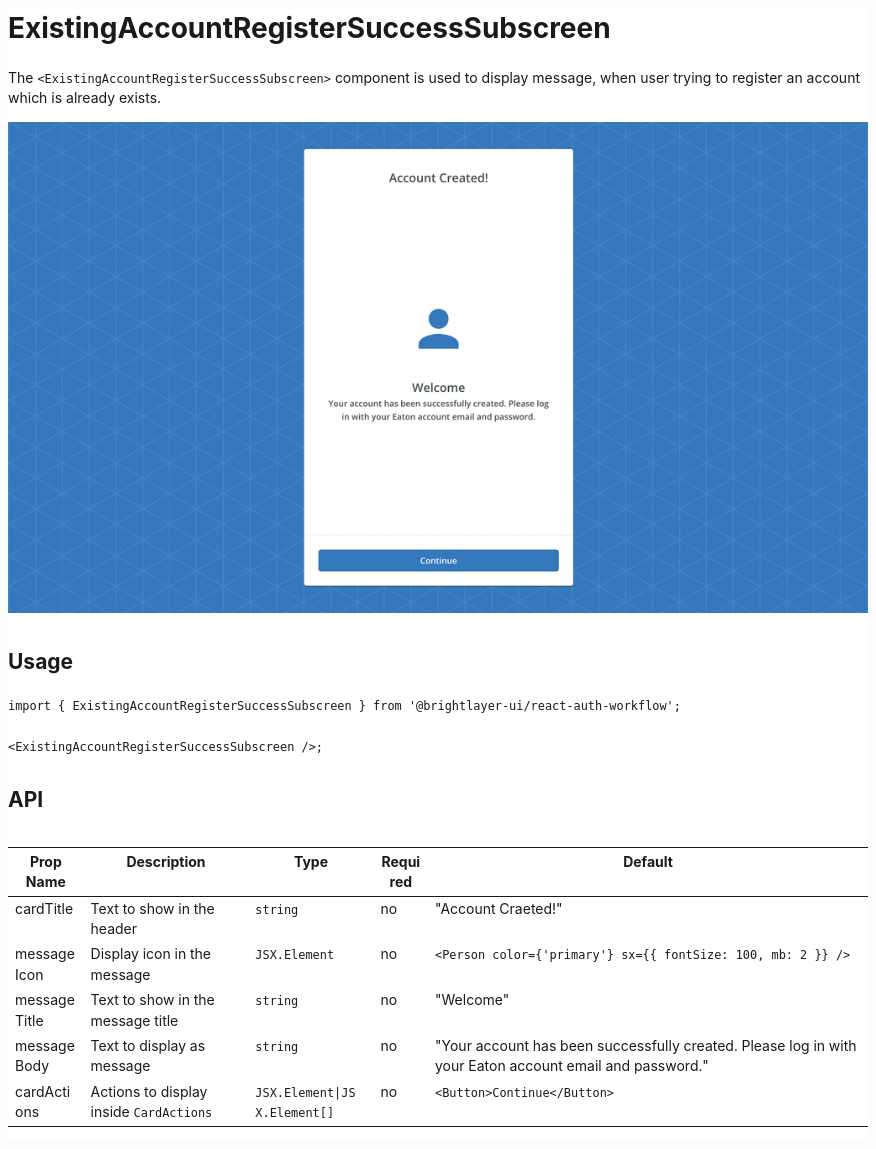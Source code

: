 # ExistingAccountRegisterSuccessSubscreen

The `<ExistingAccountRegisterSuccessSubscreen>` component is used to display message, when user trying to register an account which is already exists.

<img width='100%' alt="Existing Account Screen" src="../media/existing_account.png">

## Usage

```tsx
import { ExistingAccountRegisterSuccessSubscreen } from '@brightlayer-ui/react-auth-workflow';

<ExistingAccountRegisterSuccessSubscreen />;
```

## API

<div style="overflow: auto">

| Prop Name    | Description                             | Type                         | Required | Default                                                                                                 |
| ------------ | --------------------------------------- | ---------------------------- | -------- | ------------------------------------------------------------------------------------------------------- |
| cardTitle    | Text to show in the header              | `string`                     | no       | "Account Craeted!"                                                                                      |
| messageIcon  | Display icon in the message             | `JSX.Element`                | no       | `<Person color={'primary'} sx={{ fontSize: 100, mb: 2 }} />`                                            |
| messageTitle | Text to show in the message title       | `string`                     | no       | "Welcome"                                                                                               |
| messageBody  | Text to display as message              | `string`                     | no       | "Your account has been successfully created. Please log in with your Eaton account email and password." |
| cardActions  | Actions to display inside `CardActions` | `JSX.Element\|JSX.Element[]` | no       | `<Button>Continue</Button>`                                                                             |

